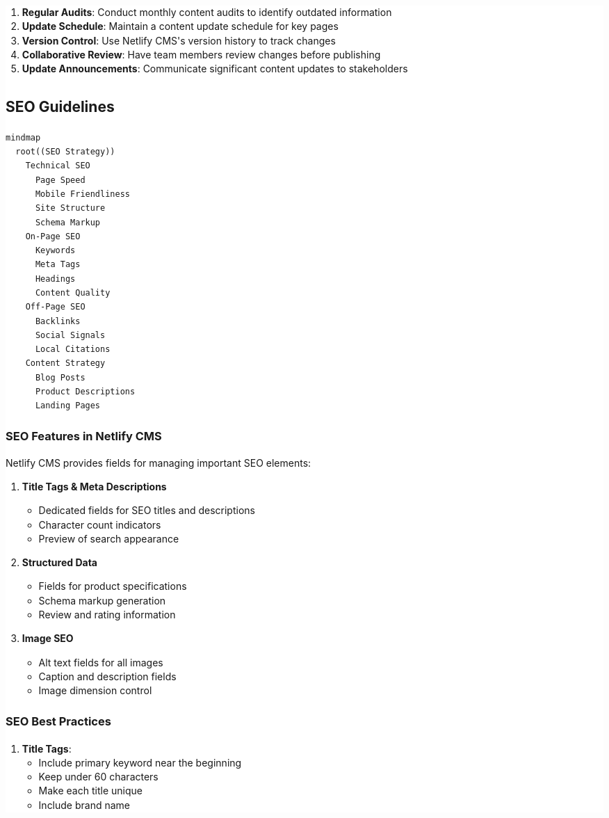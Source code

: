 1. **Regular Audits**: Conduct monthly content audits to identify outdated information
2. **Update Schedule**: Maintain a content update schedule for key pages
3. **Version Control**: Use Netlify CMS's version history to track changes
4. **Collaborative Review**: Have team members review changes before publishing
5. **Update Announcements**: Communicate significant content updates to stakeholders

## SEO Guidelines

```mermaid
mindmap
  root((SEO Strategy))
    Technical SEO
      Page Speed
      Mobile Friendliness
      Site Structure
      Schema Markup
    On-Page SEO
      Keywords
      Meta Tags
      Headings
      Content Quality
    Off-Page SEO
      Backlinks
      Social Signals
      Local Citations
    Content Strategy
      Blog Posts
      Product Descriptions
      Landing Pages
```

### SEO Features in Netlify CMS

Netlify CMS provides fields for managing important SEO elements:

1. **Title Tags & Meta Descriptions**
   - Dedicated fields for SEO titles and descriptions
   - Character count indicators
   - Preview of search appearance

2. **Structured Data**
   - Fields for product specifications
   - Schema markup generation
   - Review and rating information

3. **Image SEO**
   - Alt text fields for all images
   - Caption and description fields
   - Image dimension control

### SEO Best Practices

1. **Title Tags**:
   - Include primary keyword near the beginning
   - Keep under 60 characters
   - Make each title unique
   - Include brand name
